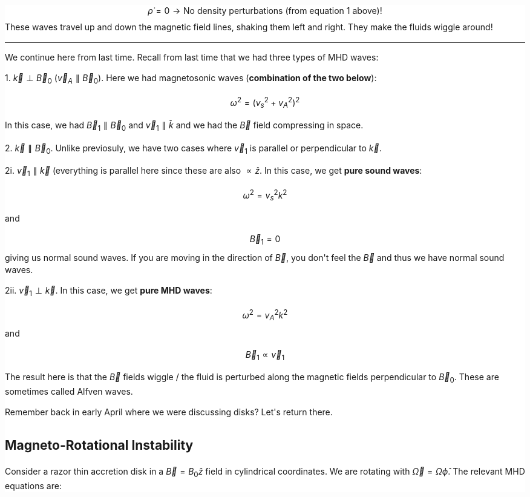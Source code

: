 $$
\dot{\rho} = 0 \rightarrow \text{No density perturbations (from equation 1 above)!}
$$
These waves travel up and down the magnetic field lines, shaking them left and right. They make the fluids wiggle around!


---

We continue here from last time. Recall from last time that we had three types of MHD waves:

1\. $\vec k \perp \vec B_0$ ($\vec v_A \parallel \vec B_0$). Here we had magnetosonic waves (**combination of the two below**):

$$
\omega^2 = (v_s^2 + v_A^2)^2
$$

In this case, we had $\vec B_1 \parallel \vec B_0$ and $\vec v_1 \parallel \hat{k}$ and we had the $\vec B$ field compressing in space.

2\. $\vec k \parallel \vec B_0$. Unlike previosuly, we have two cases where $\vec v_1$ is parallel or perpendicular to $\vec k$. 

2i\. $\vec v_1 \parallel \vec k$ (everything is parallel here since these are also $\propto \hat{z}$. In this case, we get **pure sound waves**:

$$
\omega^2 = v_s^2 k^2
$$

and 

$$
\vec B_1 = 0
$$
giving us normal sound waves. If you are moving in the direction of $\vec B$, you don't feel the $\vec B$ and thus we have normal sound waves.

2ii\. $\vec v_1 \perp \vec k$. In this case, we get **pure MHD waves**:

$$
\omega^2 = v_A^2 k^2 
$$
and 

$$
\vec B_1 \propto \vec v_1
$$

The result here is that the $\vec B$ fields wiggle / the fluid is perturbed along the magnetic fields perpendicular to $\vec B_0$. These are sometimes called Alfven waves.

Remember back in early April where we were discussing disks? Let's return there. 

## Magneto-Rotational Instability 

Consider a razor thin accretion disk in a $\vec B = B_0 \hat{z}$ field in cylindrical coordinates. We are rotating with $\vec \Omega = \Omega \hat{\phi}$. The relevant MHD equations are:
